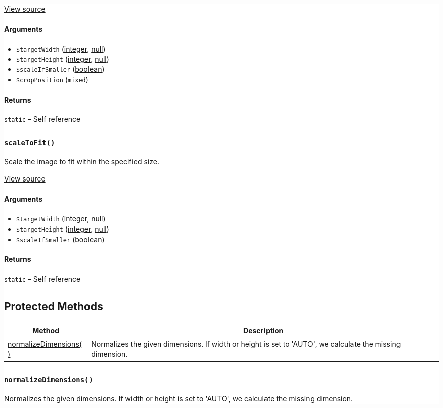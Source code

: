 

[View source](https://github.com/craftcms/cms/blob/master/src/base/Image.php#L84)


#### Arguments

- `$targetWidth` ([integer](http://php.net/language.types.integer), [null](http://php.net/language.types.null))
- `$targetHeight` ([integer](http://php.net/language.types.integer), [null](http://php.net/language.types.null))
- `$scaleIfSmaller` ([boolean](http://php.net/language.types.boolean))
- `$cropPosition` (`mixed`)

#### Returns

`static` – Self reference



### `scaleToFit()`





Scale the image to fit within the specified size.




[View source](https://github.com/craftcms/cms/blob/master/src/base/Image.php#L73)


#### Arguments

- `$targetWidth` ([integer](http://php.net/language.types.integer), [null](http://php.net/language.types.null))
- `$targetHeight` ([integer](http://php.net/language.types.integer), [null](http://php.net/language.types.null))
- `$scaleIfSmaller` ([boolean](http://php.net/language.types.boolean))

#### Returns

`static` – Self reference





## Protected Methods

| Method                                                                  | Description
| ----------------------------------------------------------------------- | ---------------------------------------------------------------------------------------------------------
| [normalizeDimensions()](craft-base-image.md#method-normalizedimensions) | Normalizes the given dimensions. If width or height is set to 'AUTO', we calculate the missing dimension.

### `normalizeDimensions()`





Normalizes the given dimensions. If width or height is set to 'AUTO', we calculate the missing dimension.
